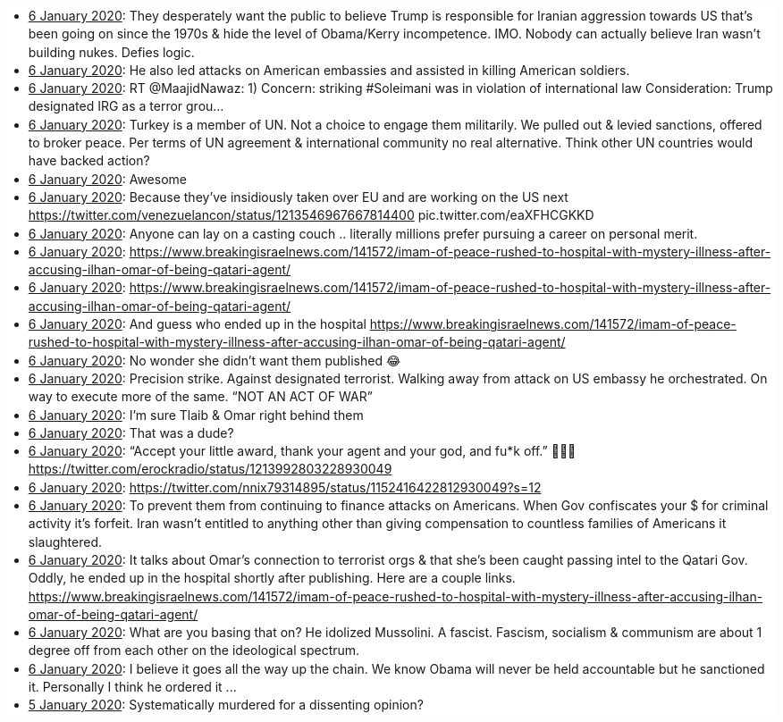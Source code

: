 * [ 6 January 2020](https://web.archive.org/web/20200113001138/https://twitter.com/nnix79314895/status/1214050588129943552): They desperately want the public to believe Trump is responsible for Iranian aggression towards US that’s been going on since the 1970s & hide the level of Obama/Kerry incompetence. IMO. Nobody can actually believe Iran wasn’t building nukes. Defies logic. 
* [ 6 January 2020](https://web.archive.org/web/20200112092250/https://twitter.com/nnix79314895/status/1214048512314347520): He also led attacks on American embassies and assisted in killing American soldiers. 
* [ 6 January 2020](https://web.archive.org/web/20200106044818/https://twitter.com/nnix79314895/status/1214046007199227909): RT @MaajidNawaz: 1) Concern: striking #Soleimani was in violation of international law Consideration: Trump designated IRG as a terror grou… 
* [ 6 January 2020](https://web.archive.org/web/20200110115415/https://twitter.com/nnix79314895/status/1214431808164712449): Turkey is a member of UN. Not a choice to engage them militarily. We pulled out & levied sanctions, offered to broker peace. Per terms of UN agreement & international community no real alternative. Think other UN countries would have backed action? 
* [ 6 January 2020](https://web.archive.org/web/20200110164024/https://twitter.com/nnix79314895/status/1214042176658792450): Awesome 
* [ 6 January 2020](https://web.archive.org/web/20200111214930/https://twitter.com/nnix79314895/status/1214040784158306305): Because they’ve insidiously taken over EU and are working on the US next  https://twitter.com/venezuelancon/status/1213546967667814400  pic.twitter.com/eaXFHCGKKD 
* [ 6 January 2020](https://web.archive.org/web/20200112045436/https://twitter.com/nnix79314895/status/1214036140258471937): Anyone can lay on a casting couch .. literally millions prefer pursuing a career on personal merit. 
* [ 6 January 2020](https://web.archive.org/web/20200111232557/https://twitter.com/nnix79314895/status/1214033484639096832): https://www.breakingisraelnews.com/141572/imam-of-peace-rushed-to-hospital-with-mystery-illness-after-accusing-ilhan-omar-of-being-qatari-agent/ 
* [ 6 January 2020](https://web.archive.org/web/20200113014759/https://twitter.com/nnix79314895/status/1214028613923807232): https://www.breakingisraelnews.com/141572/imam-of-peace-rushed-to-hospital-with-mystery-illness-after-accusing-ilhan-omar-of-being-qatari-agent/ 
* [ 6 January 2020](https://web.archive.org/web/20200112131822/https://twitter.com/nnix79314895/status/1214028523855323136): And guess who ended up in the hospital https://www.breakingisraelnews.com/141572/imam-of-peace-rushed-to-hospital-with-mystery-illness-after-accusing-ilhan-omar-of-being-qatari-agent/ 
* [ 6 January 2020](https://web.archive.org/web/20200111200530/https://twitter.com/nnix79314895/status/1214019766660354049): No wonder she didn’t want them published 😂 
* [ 6 January 2020](https://web.archive.org/web/20200111204539/https://twitter.com/nnix79314895/status/1214018039492071424): Precision strike. Against designated terrorist. Walking away from attack on US embassy he orchestrated. On way to execute more of the same. “NOT AN ACT OF WAR” 
* [ 6 January 2020](https://web.archive.org/web/20200111182312/https://twitter.com/nnix79314895/status/1214013310204628992): I’m sure Tlaib & Omar right behind them 
* [ 6 January 2020](https://web.archive.org/web/20200110201054/https://twitter.com/nnix79314895/status/1214007018060754944): That was a dude? 
* [ 6 January 2020](https://web.archive.org/web/20200111010154/https://twitter.com/nnix79314895/status/1214006387992354817): “Accept your little award, thank your agent and your god, and fu*k off.” 🤣🤣🤣 https://twitter.com/erockradio/status/1213992803228930049 
* [ 6 January 2020](https://web.archive.org/web/20200111095022/https://twitter.com/nnix79314895/status/1214001800640118784): https://twitter.com/nnix79314895/status/1152416422812930049?s=12 
* [ 6 January 2020](https://web.archive.org/web/20200112092405/https://twitter.com/nnix79314895/status/1214000982096564225): To prevent them from continuing to finance attacks on Americans. When Gov confiscates your $ for criminal activity it’s forfeit. Iran wasn’t entitled to anything other than giving compensation to countless families of Americans it slaughtered. 
* [ 6 January 2020](https://web.archive.org/web/20200110030956/https://twitter.com/nnix79314895/status/1214000396391325696): It talks about Omar’s connection to terrorist orgs & that she’s been caught passing intel to the Qatari Gov. Oddly, he ended up in the hospital shortly after publishing. Here are a couple links. https://www.breakingisraelnews.com/141572/imam-of-peace-rushed-to-hospital-with-mystery-illness-after-accusing-ilhan-omar-of-being-qatari-agent/ 
* [ 6 January 2020](https://web.archive.org/web/20200111184240/https://twitter.com/nnix79314895/status/1213989886958735360): What are you basing that on? He idolized Mussolini. A fascist. Fascism, socialism & communism are about 1 degree off from each other on the ideological spectrum. 
* [ 6 January 2020](https://web.archive.org/web/20200113011649/https://twitter.com/nnix79314895/status/1213987876180021248): I believe it goes all the way up the chain. We know Obama will never be held accountable but he sanctioned it. Personally I think he ordered it ... 
* [ 5 January 2020](https://web.archive.org/web/20200110172037/https://twitter.com/nnix79314895/status/1213939896831893504): Systematically murdered for a dissenting opinion? 
